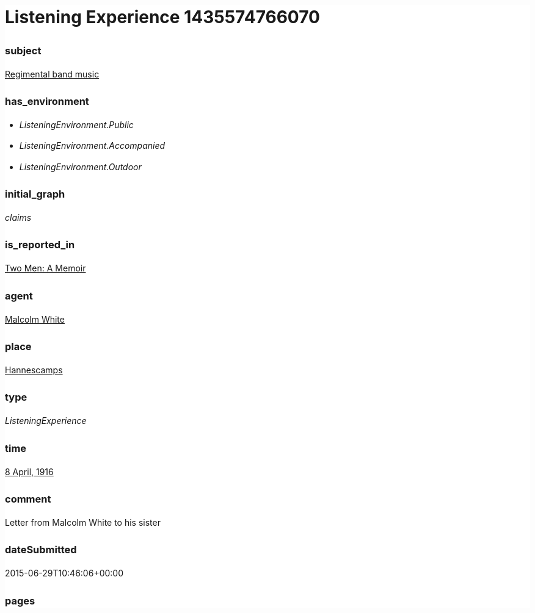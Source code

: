 # Listening Experience 1435574766070

### subject


[Regimental band music](#Regimental-band-music)

### has_environment

 - *ListeningEnvironment.Public*

 - *ListeningEnvironment.Accompanied*

 - *ListeningEnvironment.Outdoor*

### initial_graph


*claims*

### is_reported_in


[Two Men: A Memoir](#Two-Men-A-Memoir)

### agent


[Malcolm White](#Malcolm-White)

### place


[Hannescamps](#Hannescamps)

### type


*ListeningExperience*

### time


[8 April, 1916](#8-April-1916)

### comment


Letter from Malcolm White to his sister

### dateSubmitted


2015-06-29T10:46:06+00:00

### pages
